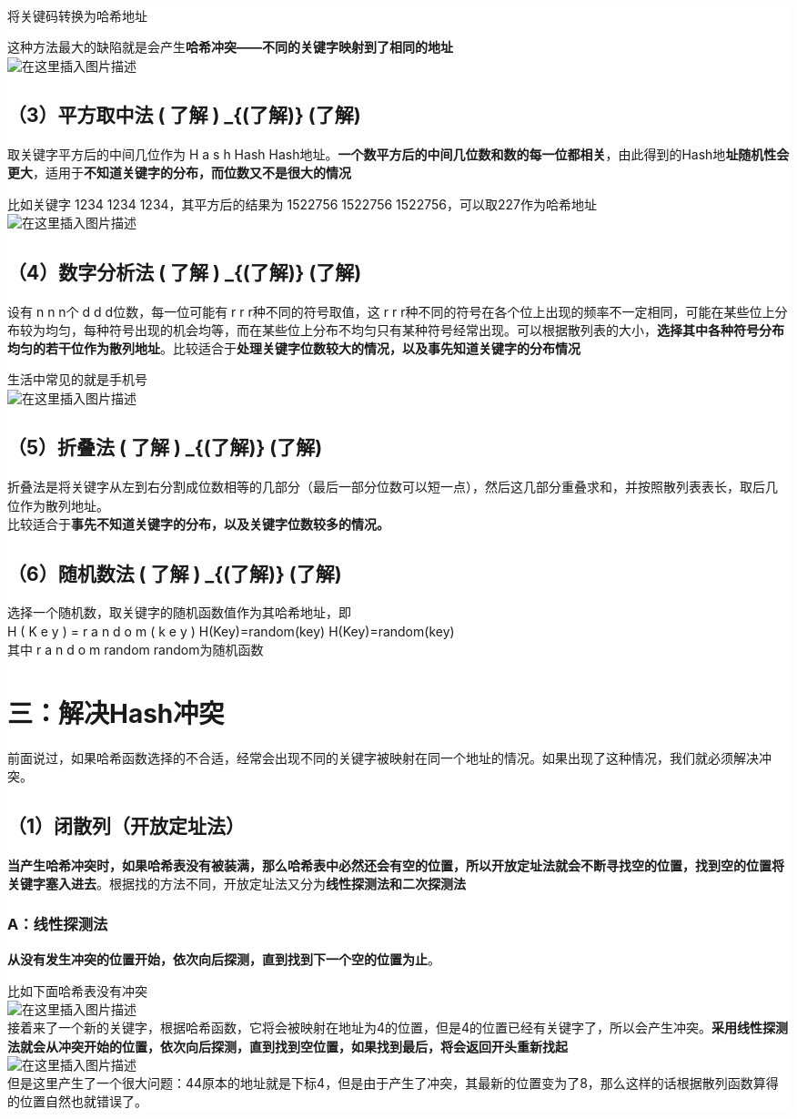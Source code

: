 将关键码转换为哈希地址

这种方法最大的缺陷就是会产生**哈希冲突——不同的关键字映射到了相同的地址**  
![在这里插入图片描述](https://ziquyun.com/main/csdn/img?url=https%3A%2F%2Fimg-blog.csdnimg.cn%2Fimg_convert%2F67e90d85392b848a5d34ef340154a84c.png&rfUrl=https%3A%2F%2Fzhangxing-tech.blog.csdn.net%2Farticle%2Fdetails%2F121664301)

## （3）平方取中法 \( 了解 \) \_\{\(了解\)\} \(了解\)​

取关键字平方后的中间几位作为 H a s h Hash Hash地址。**一个数平方后的中间几位数和数的每一位都相关**，由此得到的Hash地**址随机性会更大**，适用于**不知道关键字的分布，而位数又不是很大的情况**

比如关键字 1234 1234 1234，其平方后的结果为 1522756 1522756 1522756，可以取227作为哈希地址  
![在这里插入图片描述](https://ziquyun.com/main/csdn/img?url=https%3A%2F%2Fimg-blog.csdnimg.cn%2F42704854bc91457c83b2baf96e24ddfd.png&rfUrl=https%3A%2F%2Fzhangxing-tech.blog.csdn.net%2Farticle%2Fdetails%2F121664301)

## （4）数字分析法 \( 了解 \) \_\{\(了解\)\} \(了解\)​

设有 n n n个 d d d位数，每一位可能有 r r r种不同的符号取值，这 r r r种不同的符号在各个位上出现的频率不一定相同，可能在某些位上分布较为均匀，每种符号出现的机会均等，而在某些位上分布不均匀只有某种符号经常出现。可以根据散列表的大小，**选择其中各种符号分布均匀的若干位作为散列地址**。比较适合于**处理关键字位数较大的情况，以及事先知道关键字的分布情况**

生活中常见的就是手机号  
![在这里插入图片描述](https://ziquyun.com/main/csdn/img?url=https%3A%2F%2Fimg-blog.csdnimg.cn%2Fimg_convert%2F7981158f23862abc43a1f6099134afd4.png&rfUrl=https%3A%2F%2Fzhangxing-tech.blog.csdn.net%2Farticle%2Fdetails%2F121664301)

## （5）折叠法 \( 了解 \) \_\{\(了解\)\} \(了解\)​

折叠法是将关键字从左到右分割成位数相等的几部分（最后一部分位数可以短一点），然后这几部分重叠求和，并按照散列表表长，取后几位作为散列地址。  
比较适合于**事先不知道关键字的分布，以及关键字位数较多的情况。**

## （6）随机数法 \( 了解 \) \_\{\(了解\)\} \(了解\)​

选择一个随机数，取关键字的随机函数值作为其哈希地址，即  
H \( K e y \) = r a n d o m \( k e y \) H\(Key\)=random\(key\) H\(Key\)\=random\(key\)  
其中 r a n d o m random random为随机函数

# 三：解决Hash冲突

前面说过，如果哈希函数选择的不合适，经常会出现不同的关键字被映射在同一个地址的情况。如果出现了这种情况，我们就必须解决冲突。

## （1）闭散列（开放定址法）

**当产生哈希冲突时，如果哈希表没有被装满，那么哈希表中必然还会有空的位置，所以开放定址法就会不断寻找空的位置，找到空的位置将关键字塞入进去**。根据找的方法不同，开放定址法又分为**线性探测法和二次探测法**

### A：线性探测法

**从没有发生冲突的位置开始，依次向后探测，直到找到下一个空的位置为止**。

比如下面哈希表没有冲突  
![在这里插入图片描述](https://ziquyun.com/main/csdn/img?url=https%3A%2F%2Fimg-blog.csdnimg.cn%2Fimg_convert%2Ffbc8dc4ea812856c56c75744c766678a.png&rfUrl=https%3A%2F%2Fzhangxing-tech.blog.csdn.net%2Farticle%2Fdetails%2F121664301)  
接着来了一个新的关键字，根据哈希函数，它将会被映射在地址为4的位置，但是4的位置已经有关键字了，所以会产生冲突。**采用线性探测法就会从冲突开始的位置，依次向后探测，直到找到空位置，如果找到最后，将会返回开头重新找起**  
![在这里插入图片描述](https://ziquyun.com/main/csdn/img?url=https%3A%2F%2Fimg-blog.csdnimg.cn%2Fimg_convert%2Fe1aa800d87d7c802c6447cd294c4cf69.png&rfUrl=https%3A%2F%2Fzhangxing-tech.blog.csdn.net%2Farticle%2Fdetails%2F121664301)  
但是这里产生了一个很大问题：44原本的地址就是下标4，但是由于产生了冲突，其最新的位置变为了8，那么这样的话根据散列函数算得的位置自然也就错误了。
